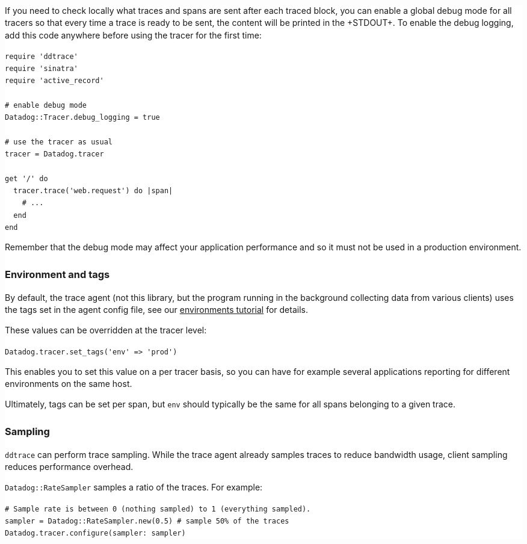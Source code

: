 If you need to check locally what traces and spans are sent after each traced block, you can enable
a global debug mode for all tracers so that every time a trace is ready to be sent, the content will be
printed in the +STDOUT+. To enable the debug logging, add this code anywhere before using the tracer
for the first time:

    require 'ddtrace'
    require 'sinatra'
    require 'active_record'

    # enable debug mode
    Datadog::Tracer.debug_logging = true

    # use the tracer as usual
    tracer = Datadog.tracer

    get '/' do
      tracer.trace('web.request') do |span|
        # ...
      end
    end

Remember that the debug mode may affect your application performance and so it must not be used
in a production environment.

### Environment and tags

By default, the trace agent (not this library, but the program running in
the background collecting data from various clients) uses the tags
set in the agent config file, see our
[environments tutorial](https://app.datadoghq.com/apm/docs/tutorials/environments) for details.

These values can be overridden at the tracer level:

    Datadog.tracer.set_tags('env' => 'prod')

This enables you to set this value on a per tracer basis, so you can have
for example several applications reporting for different environments on the same host.

Ultimately, tags can be set per span, but `env` should typically be the same
for all spans belonging to a given trace.

### Sampling

`ddtrace` can perform trace sampling. While the trace agent already samples
traces to reduce bandwidth usage, client sampling reduces performance
overhead.

`Datadog::RateSampler` samples a ratio of the traces. For example:

    # Sample rate is between 0 (nothing sampled) to 1 (everything sampled).
    sampler = Datadog::RateSampler.new(0.5) # sample 50% of the traces
    Datadog.tracer.configure(sampler: sampler)
